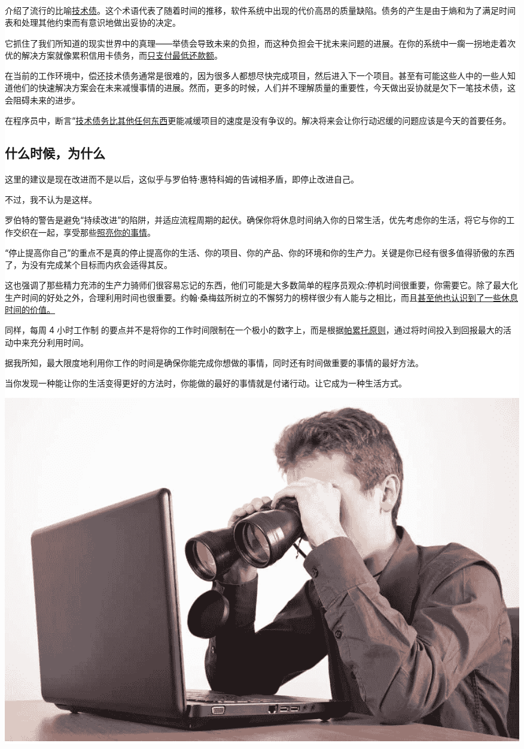 介绍了流行的比喻[技术债](https://en.wikipedia.org/wiki/Technical_debt)。这个术语代表了随着时间的推移，软件系统中出现的代价高昂的质量缺陷。债务的产生是由于熵和为了满足时间表和处理其他约束而有意识地做出妥协的决定。

它抓住了我们所知道的现实世界中的真理——举债会导致未来的负担，而这种负担会干扰未来问题的进展。在你的系统中一瘸一拐地走着次优的解决方案就像累积信用卡债务，而[只支付最低还款额](http://www.nerdwallet.com/blog/credit-cards/credit-score/minimum-payment-credit-card/)。

在当前的工作环境中，偿还技术债务通常是很难的，因为很多人都想尽快完成项目，然后进入下一个项目。甚至有可能这些人中的一些人知道他们的快速解决方案会在未来减慢事情的进展。然而，更多的时候，人们并不理解质量的重要性，今天做出妥协就是欠下一笔技术债，这会阻碍未来的进步。

在程序员中，断言“[技术债务比其他任何东西](https://simpleprogrammer.com/2015/08/03/7-things-your-boss-doesnt-understand-about-software-development/)更能减缓项目的速度是没有争议的。解决将来会让你行动迟缓的问题应该是今天的首要任务。

## 什么时候，为什么

这里的建议是现在改进而不是以后，这似乎与罗伯特·惠特科姆的告诫相矛盾，即停止改进自己。

不过，我不认为是这样。

罗伯特的警告是避免“持续改进”的陷阱，并适应流程周期的起伏。确保你将休息时间纳入你的日常生活，优先考虑你的生活，将它与你的工作交织在一起，享受那些[照亮你的事情](https://simpleprogrammer.com/2015/09/30/you-dont-have-to-do-what-you-are-good-at/)。

“停止提高你自己”的重点不是真的停止提高你的生活、你的项目、你的产品、你的环境和你的生产力。关键是你已经有很多值得骄傲的东西了，为没有完成某个目标而内疚会适得其反。

这也强调了那些精力充沛的生产力骑师们很容易忘记的东西，他们可能是大多数简单的程序员观众:停机时间很重要，你需要它。除了最大化生产时间的好处之外，合理利用时间也很重要。约翰·桑梅兹所树立的不懈努力的榜样很少有人能与之相比，而且[甚至他也认识到了一些休息时间的价值。](https://simpleprogrammer.com/2015/10/05/taking-some-time-away/)

同样，每周 4 小时工作制 的要点并不是将你的工作时间限制在一个极小的数字上，而是根据[帕累托原则](https://en.wikipedia.org/wiki/Pareto_principle)，通过将时间投入到回报最大的活动中来充分利用时间。

据我所知，最大限度地利用你工作的时间是确保你能完成你想做的事情，同时还有时间做重要的事情的最好方法。

当你发现一种能让你的生活变得更好的方法时，你能做的最好的事情就是付诸行动。让它成为一种生活方式。

![search for it](img/b8c7cfa06c80299b8131a901e196521d.png)
